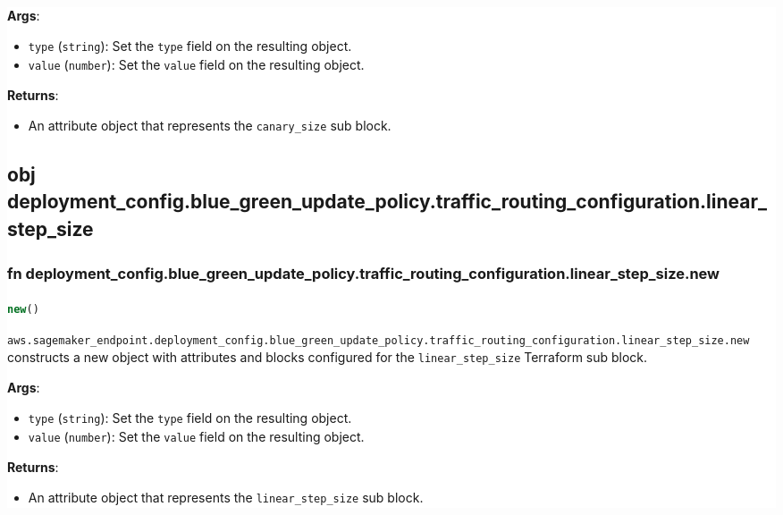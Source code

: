 

**Args**:
  - `type` (`string`): Set the `type` field on the resulting object.
  - `value` (`number`): Set the `value` field on the resulting object.

**Returns**:
  - An attribute object that represents the `canary_size` sub block.


## obj deployment_config.blue_green_update_policy.traffic_routing_configuration.linear_step_size



### fn deployment_config.blue_green_update_policy.traffic_routing_configuration.linear_step_size.new

```ts
new()
```


`aws.sagemaker_endpoint.deployment_config.blue_green_update_policy.traffic_routing_configuration.linear_step_size.new` constructs a new object with attributes and blocks configured for the `linear_step_size`
Terraform sub block.



**Args**:
  - `type` (`string`): Set the `type` field on the resulting object.
  - `value` (`number`): Set the `value` field on the resulting object.

**Returns**:
  - An attribute object that represents the `linear_step_size` sub block.
